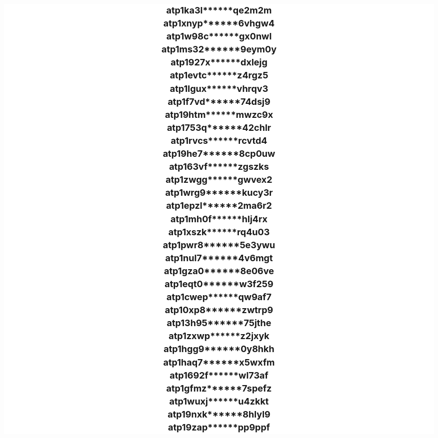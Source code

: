 <center><font size=4><strong>atp1ka3l******qe2m2m</strong></font></center>

<center><font size=4><strong>atp1xnyp******6vhgw4</strong></font></center>

<center><font size=4><strong>atp1w98c******gx0nwl</strong></font></center>

<center><font size=4><strong>atp1ms32******9eym0y</strong></font></center>

<center><font size=4><strong>atp1927x******dxlejg</strong></font></center>

<center><font size=4><strong>atp1evtc******z4rgz5</strong></font></center>

<center><font size=4><strong>atp1lgux******vhrqv3</strong></font></center>

<center><font size=4><strong>atp1f7vd******74dsj9</strong></font></center>

<center><font size=4><strong>atp19htm******mwzc9x</strong></font></center>

<center><font size=4><strong>atp1753q******42chlr</strong></font></center>

<center><font size=4><strong>atp1rvcs******rcvtd4</strong></font></center>

<center><font size=4><strong>atp19he7******8cp0uw</strong></font></center>

<center><font size=4><strong>atp163vf******zgszks</strong></font></center>

<center><font size=4><strong>atp1zwgg******gwvex2</strong></font></center>

<center><font size=4><strong>atp1wrg9******kucy3r</strong></font></center>

<center><font size=4><strong>atp1epzl******2ma6r2</strong></font></center>

<center><font size=4><strong>atp1mh0f******hlj4rx</strong></font></center>

<center><font size=4><strong>atp1xszk******rq4u03</strong></font></center>

<center><font size=4><strong>atp1pwr8******5e3ywu</strong></font></center>

<center><font size=4><strong>atp1nul7******4v6mgt</strong></font></center>

<center><font size=4><strong>atp1gza0******8e06ve</strong></font></center>

<center><font size=4><strong>atp1eqt0******w3f259</strong></font></center>

<center><font size=4><strong>atp1cwep******qw9af7</strong></font></center>

<center><font size=4><strong>atp10xp8******zwtrp9</strong></font></center>

<center><font size=4><strong>atp13h95******75jthe</strong></font></center>

<center><font size=4><strong>atp1zxwp******z2jxyk</strong></font></center>

<center><font size=4><strong>atp1hgg9******0y8hkh</strong></font></center>

<center><font size=4><strong>atp1haq7******x5wxfm</strong></font></center>

<center><font size=4><strong>atp1692f******wl73af</strong></font></center>

<center><font size=4><strong>atp1gfmz******7spefz</strong></font></center>

<center><font size=4><strong>atp1wuxj******u4zkkt</strong></font></center>

<center><font size=4><strong>atp19nxk******8hlyl9</strong></font></center>

<center><font size=4><strong>atp19zap******pp9ppf</strong></font></center>
